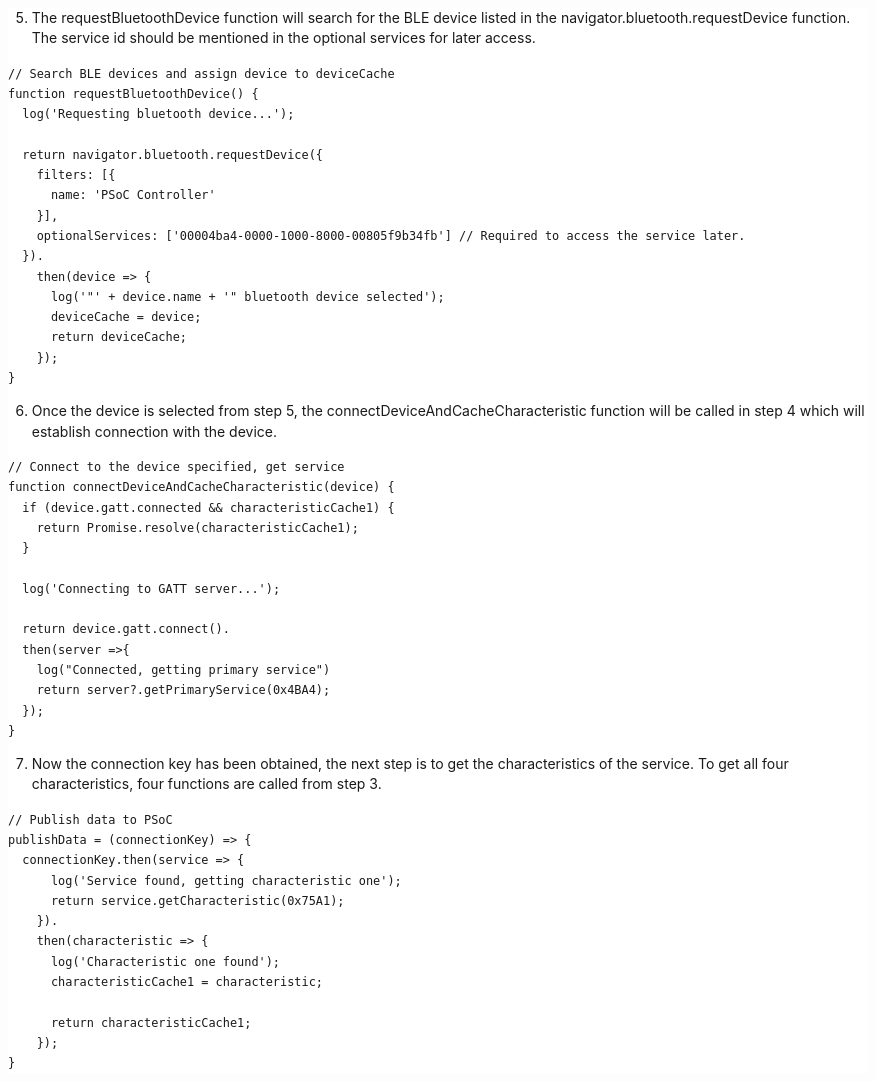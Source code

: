 5. The requestBluetoothDevice function will search for the BLE device listed in the navigator.bluetooth.requestDevice function. The service id should be mentioned in the optional services for later access.
```
// Search BLE devices and assign device to deviceCache
function requestBluetoothDevice() {
  log('Requesting bluetooth device...');

  return navigator.bluetooth.requestDevice({
    filters: [{
      name: 'PSoC Controller'
    }],
    optionalServices: ['00004ba4-0000-1000-8000-00805f9b34fb'] // Required to access the service later.
  }).
    then(device => {
      log('"' + device.name + '" bluetooth device selected');
      deviceCache = device;
      return deviceCache;
    });
}
```

6. Once the device is selected from step 5, the connectDeviceAndCacheCharacteristic function will be called in step 4 which will establish connection with the device.
```
// Connect to the device specified, get service
function connectDeviceAndCacheCharacteristic(device) {
  if (device.gatt.connected && characteristicCache1) {
    return Promise.resolve(characteristicCache1);
  }

  log('Connecting to GATT server...');

  return device.gatt.connect().
  then(server =>{
    log("Connected, getting primary service")
    return server?.getPrimaryService(0x4BA4);
  });
}
```

7. Now the connection key has been obtained, the next step is to get the characteristics of the service. To get all four characteristics, four functions are called from step 3.
```
// Publish data to PSoC
publishData = (connectionKey) => {
  connectionKey.then(service => {
      log('Service found, getting characteristic one');
      return service.getCharacteristic(0x75A1);
    }).
    then(characteristic => {
      log('Characteristic one found');
      characteristicCache1 = characteristic;

      return characteristicCache1;
    });
}
```
